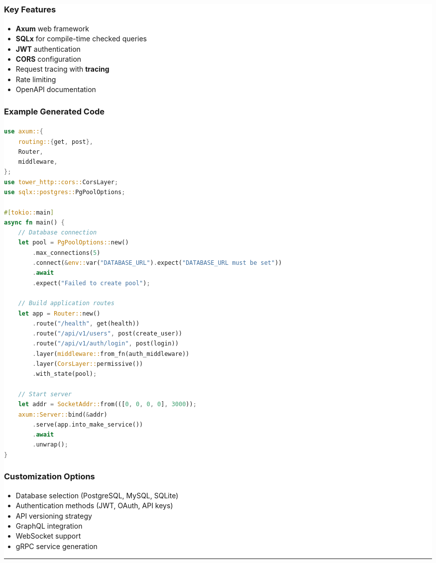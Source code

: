 ### Key Features
- **Axum** web framework
- **SQLx** for compile-time checked queries
- **JWT** authentication
- **CORS** configuration
- Request tracing with **tracing**
- Rate limiting
- OpenAPI documentation

### Example Generated Code
```rust
use axum::{
    routing::{get, post},
    Router,
    middleware,
};
use tower_http::cors::CorsLayer;
use sqlx::postgres::PgPoolOptions;

#[tokio::main]
async fn main() {
    // Database connection
    let pool = PgPoolOptions::new()
        .max_connections(5)
        .connect(&env::var("DATABASE_URL").expect("DATABASE_URL must be set"))
        .await
        .expect("Failed to create pool");

    // Build application routes
    let app = Router::new()
        .route("/health", get(health))
        .route("/api/v1/users", post(create_user))
        .route("/api/v1/auth/login", post(login))
        .layer(middleware::from_fn(auth_middleware))
        .layer(CorsLayer::permissive())
        .with_state(pool);

    // Start server
    let addr = SocketAddr::from(([0, 0, 0, 0], 3000));
    axum::Server::bind(&addr)
        .serve(app.into_make_service())
        .await
        .unwrap();
}
```

### Customization Options
- Database selection (PostgreSQL, MySQL, SQLite)
- Authentication methods (JWT, OAuth, API keys)
- API versioning strategy
- GraphQL integration
- WebSocket support
- gRPC service generation

---
